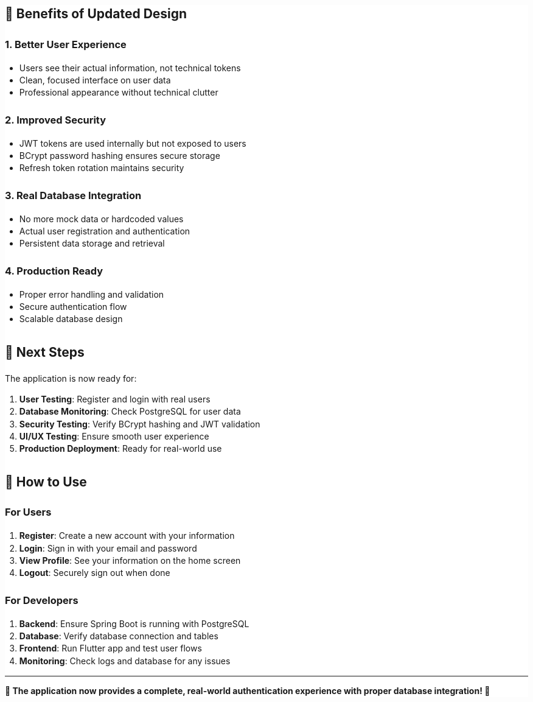 ## 🎯 Benefits of Updated Design

### 1. **Better User Experience**
- Users see their actual information, not technical tokens
- Clean, focused interface on user data
- Professional appearance without technical clutter

### 2. **Improved Security**
- JWT tokens are used internally but not exposed to users
- BCrypt password hashing ensures secure storage
- Refresh token rotation maintains security

### 3. **Real Database Integration**
- No more mock data or hardcoded values
- Actual user registration and authentication
- Persistent data storage and retrieval

### 4. **Production Ready**
- Proper error handling and validation
- Secure authentication flow
- Scalable database design

## 🚀 Next Steps

The application is now ready for:

1. **User Testing**: Register and login with real users
2. **Database Monitoring**: Check PostgreSQL for user data
3. **Security Testing**: Verify BCrypt hashing and JWT validation
4. **UI/UX Testing**: Ensure smooth user experience
5. **Production Deployment**: Ready for real-world use

## 📱 How to Use

### For Users
1. **Register**: Create a new account with your information
2. **Login**: Sign in with your email and password
3. **View Profile**: See your information on the home screen
4. **Logout**: Securely sign out when done

### For Developers
1. **Backend**: Ensure Spring Boot is running with PostgreSQL
2. **Database**: Verify database connection and tables
3. **Frontend**: Run Flutter app and test user flows
4. **Monitoring**: Check logs and database for any issues

---

**🎉 The application now provides a complete, real-world authentication experience with proper database integration! 🚀**
